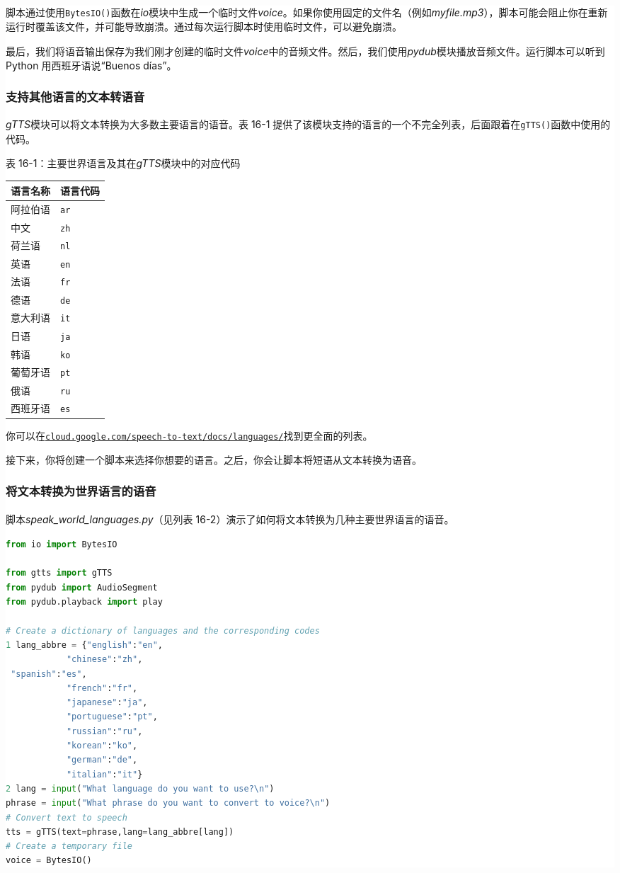 脚本通过使用`BytesIO()`函数在*io*模块中生成一个临时文件*voice*。如果你使用固定的文件名（例如*myfile.mp3*），脚本可能会阻止你在重新运行时覆盖该文件，并可能导致崩溃。通过每次运行脚本时使用临时文件，可以避免崩溃。

最后，我们将语音输出保存为我们刚才创建的临时文件*voice*中的音频文件。然后，我们使用*pydub*模块播放音频文件。运行脚本可以听到 Python 用西班牙语说“Buenos días”。

### 支持其他语言的文本转语音

*gTTS*模块可以将文本转换为大多数主要语言的语音。表 16-1 提供了该模块支持的语言的一个不完全列表，后面跟着在`gTTS()`函数中使用的代码。

表 16-1：主要世界语言及其在*gTTS*模块中的对应代码

| **语言名称** | **语言代码** |
| --- | --- |
| 阿拉伯语 | `ar` |
| 中文 | `zh` |
| 荷兰语 | `nl` |
| 英语 | `en` |
| 法语 | `fr` |
| 德语 | `de` |
| 意大利语 | `it` |
| 日语 | `ja` |
| 韩语 | `ko` |
| 葡萄牙语 | `pt` |
| 俄语 | `ru` |
| 西班牙语 | `es` |

你可以在[`cloud.google.com/speech-to-text/docs/languages/`](https://cloud.google.com/speech-to-text/docs/languages/)找到更全面的列表。

接下来，你将创建一个脚本来选择你想要的语言。之后，你会让脚本将短语从文本转换为语音。

### 将文本转换为世界语言的语音

脚本*speak_world_languages.py*（见列表 16-2）演示了如何将文本转换为几种主要世界语言的语音。

```py
from io import BytesIO

from gtts import gTTS
from pydub import AudioSegment
from pydub.playback import play

# Create a dictionary of languages and the corresponding codes
1 lang_abbre = {"english":"en",
            "chinese":"zh",
 "spanish":"es",
            "french":"fr",
            "japanese":"ja",
            "portuguese":"pt",
            "russian":"ru",
            "korean":"ko",
            "german":"de",
            "italian":"it"}
2 lang = input("What language do you want to use?\n")
phrase = input("What phrase do you want to convert to voice?\n")
# Convert text to speech
tts = gTTS(text=phrase,lang=lang_abbre[lang])
# Create a temporary file 
voice = BytesIO()
```